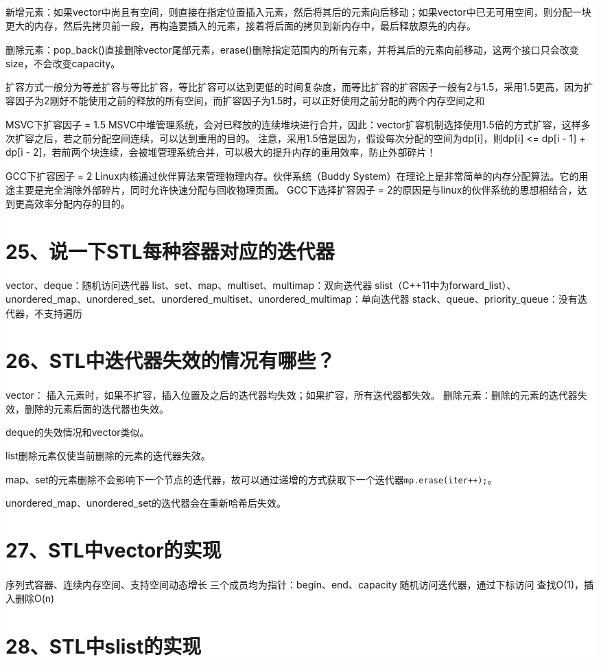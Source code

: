 新增元素：如果vector中尚且有空间，则直接在指定位置插入元素，然后将其后的元素向后移动；如果vector中已无可用空间，则分配一块更大的内存，然后先拷贝前一段，再构造要插入的元素，接着将后面的拷贝到新内存中，最后释放原先的内存。

删除元素：pop_back()直接删除vector尾部元素，erase()删除指定范围内的所有元素，并将其后的元素向前移动，这两个接口只会改变size，不会改变capacity。


扩容方式一般分为等差扩容与等比扩容，等比扩容可以达到更低的时间复杂度，而等比扩容的扩容因子一般有2与1.5，采用1.5更高，因为扩容因子为2刚好不能使用之前的释放的所有空间，而扩容因子为1.5时，可以正好使用之前分配的两个内存空间之和

MSVC下扩容因子 = 1.5
MSVC中堆管理系统，会对已释放的连续堆块进行合并，因此：vector扩容机制选择使用1.5倍的方式扩容，这样多次扩容之后，若之前分配空间连续，可以达到重用的目的。
注意，采用1.5倍是因为，假设每次分配的空间为dp[i]，则dp[i] <= dp[i - 1] + dp[i - 2]，若前两个块连续，会被堆管理系统合并，可以极大的提升内存的重用效率，防止外部碎片！

GCC下扩容因子 = 2
Linux内核通过伙伴算法来管理物理内存。伙伴系统（Buddy System）在理论上是非常简单的内存分配算法。它的用途主要是完全消除外部碎片，同时允许快速分配与回收物理页面。
GCC下选择扩容因子 = 2的原因是与linux的伙伴系统的思想相结合，达到更高效率分配内存的目的。



# 25、说一下STL每种容器对应的迭代器

vector、deque：随机访问迭代器
list、set、map、multiset、multimap：双向迭代器
slist（C++11中为forward_list）、unordered_map、unordered_set、unordered_multiset、unordered_multimap：单向迭代器
stack、queue、priority_queue：没有迭代器，不支持遍历



# 26、STL中迭代器失效的情况有哪些？

vector：
插入元素时，如果不扩容，插入位置及之后的迭代器均失效；如果扩容，所有迭代器都失效。
删除元素：删除的元素的迭代器失效，删除的元素后面的迭代器也失效。

deque的失效情况和vector类似。

list删除元素仅使当前删除的元素的迭代器失效。

map、set的元素删除不会影响下一个节点的迭代器，故可以通过递增的方式获取下一个迭代器`mp.erase(iter++);`。

unordered_map、unordered_set的迭代器会在重新哈希后失效。



# 27、STL中vector的实现

序列式容器、连续内存空间、支持空间动态增长
三个成员均为指针：begin、end、capacity
随机访问迭代器，通过下标访问
查找O(1)，插入删除O(n)



# 28、STL中slist的实现

